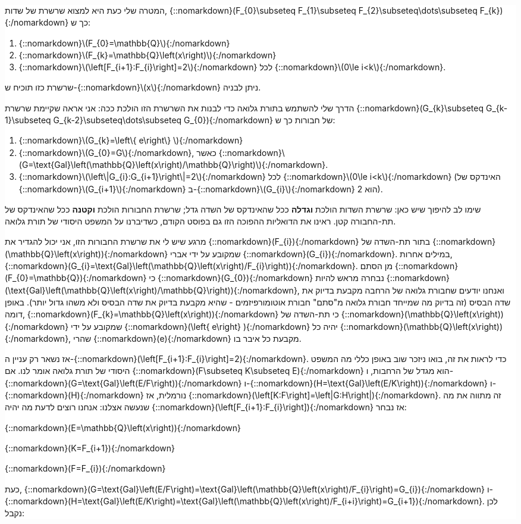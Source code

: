 המטרה שלי כעת היא למצוא שרשרת של שדות, {::nomarkdown}\(F_{0}\subseteq F_{1}\subseteq F_{2}\subseteq\dots\subseteq F_{k}\){:/nomarkdown} כך ש:
<ol>
 	<li>{::nomarkdown}\(F_{0}=\mathbb{Q}\){:/nomarkdown}</li>
 	<li>{::nomarkdown}\(F_{k}=\mathbb{Q}\left(x\right)\){:/nomarkdown}</li>
 	<li>{::nomarkdown}\(\left[F_{i+1}:F_{i}\right]=2\){:/nomarkdown} לכל {::nomarkdown}\(0\le i&lt;k\){:/nomarkdown}.</li>
</ol>
שרשרת כזו תוכיח ש-{::nomarkdown}\(x\){:/nomarkdown} ניתן לבניה.

הדרך שלי להשתמש בתורת גלואה כדי לבנות את השרשרת הזו הולכת ככה: אני אראה שקיימת שרשרת {::nomarkdown}\(G_{k}\subseteq G_{k-1}\subseteq G_{k-2}\subseteq\dots\subseteq G_{0}\){:/nomarkdown} של חבורות כך ש:
<ol>
 	<li>{::nomarkdown}\(G_{k}=\left\{ e\right\} \){:/nomarkdown}</li>
 	<li>{::nomarkdown}\(G_{0}=G\){:/nomarkdown}, כאשר {::nomarkdown}\(G=\text{Gal}\left(\mathbb{Q}\left(x\right)/\mathbb{Q}\right)\){:/nomarkdown}.</li>
 	<li>{::nomarkdown}\(\left\|G_{i}:G_{i+1}\right\|=2\){:/nomarkdown} לכל {::nomarkdown}\(0\le i&lt;k\){:/nomarkdown} (האינדקס של {::nomarkdown}\(G_{i+1}\){:/nomarkdown} ב-{::nomarkdown}\(G_{i}\){:/nomarkdown} הוא 2).</li>
</ol>
שימו לב להיפוך שיש כאן: שרשרת השדות הולכת <strong>וגדלה</strong> ככל שהאינדקס של השדה גדל; שרשרת החבורות הולכת <strong>וקטנה</strong> ככל שהאינדקס של תת-החבורה קטן. ראינו את הדואליות ההפוכה הזו גם בפוסט הקודם, כשדיברנו על המשפט היסודי של תורת גלואה.

מרגע שיש לי את שרשרת החבורות הזו, אני יכול להגדיר את {::nomarkdown}\(F_{i}\){:/nomarkdown} בתור תת-השדה של {::nomarkdown}\(\mathbb{Q}\left(x\right)\){:/nomarkdown} שמקובע על ידי אברי {::nomarkdown}\(G_{i}\){:/nomarkdown}. במילים אחרות, {::nomarkdown}\(G_{i}=\text{Gal}\left(\mathbb{Q}\left(x\right)/F_{i}\right)\){:/nomarkdown}. מן הסתם {::nomarkdown}\(F_{0}=\mathbb{Q}\){:/nomarkdown} כי {::nomarkdown}\(G_{0}\){:/nomarkdown} נבחרה מראש להיות {::nomarkdown}\(\text{Gal}\left(\mathbb{Q}\left(x\right)/\mathbb{Q}\right)\){:/nomarkdown}, ואנחנו יודעים שחבורת גלואה של הרחבה מקבעת בדיוק את שדה הבסיס (זה בדיוק מה שמייחד חבורת גלואה מ"סתם" חבורת אוטומורפיזמים - שהיא מקבעת בדיוק את שדה הבסיס ולא משהו גדול יותר). באופן דומה, {::nomarkdown}\(F_{k}=\mathbb{Q}\left(x\right)\){:/nomarkdown} כי תת-השדה של {::nomarkdown}\(\mathbb{Q}\left(x\right)\){:/nomarkdown} שמקובע על ידי {::nomarkdown}\(\left\{ e\right\} \){:/nomarkdown} יהיה כל {::nomarkdown}\(\mathbb{Q}\left(x\right)\){:/nomarkdown}, שהרי {::nomarkdown}\(e\){:/nomarkdown} מקבעת כל איבר בו.

אז נשאר רק עניין ה-{::nomarkdown}\(\left[F_{i+1}:F_{i}\right]=2\){:/nomarkdown}. כדי לראות את זה, בואו ניזכר שוב באופן כללי מה המשפט היסודי של תורת גלואה אומר לנו. אם {::nomarkdown}\(F\subseteq K\subseteq E\){:/nomarkdown} הוא מגדל של הרחבות, ו-{::nomarkdown}\(G=\text{Gal}\left(E/F\right)\){:/nomarkdown} ו-{::nomarkdown}\(H=\text{Gal}\left(E/K\right)\){:/nomarkdown} ו-{::nomarkdown}\(H\){:/nomarkdown} נורמלית, אז {::nomarkdown}\(\left[K:F\right]=\left\|G:H\right\|\){:/nomarkdown}. זה מתווה את מה שנעשה אצלנו: אנחנו רוצים לדעת מה יהיה {::nomarkdown}\(\left[F_{i+1}:F_{i}\right]\){:/nomarkdown} אז נבחר:

{::nomarkdown}\(E=\mathbb{Q}\left(x\right)\){:/nomarkdown}

{::nomarkdown}\(K=F_{i+1}\){:/nomarkdown}

{::nomarkdown}\(F=F_{i}\){:/nomarkdown}

כעת, {::nomarkdown}\(G=\text{Gal}\left(E/F\right)=\text{Gal}\left(\mathbb{Q}\left(x\right)/F_{i}\right)=G_{i}\){:/nomarkdown} ו-{::nomarkdown}\(H=\text{Gal}\left(E/K\right)=\text{Gal}\left(\mathbb{Q}\left(x\right)/F_{i+i}\right)=G_{i+1}\){:/nomarkdown}. לכן נקבל:
